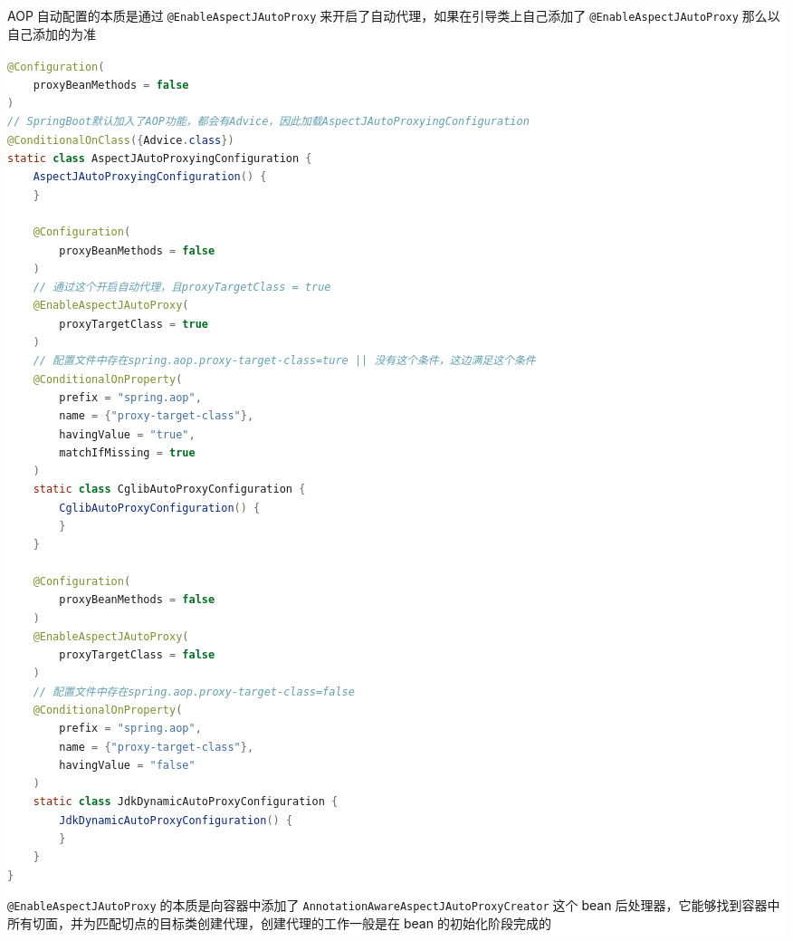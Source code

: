AOP 自动配置的本质是通过 `@EnableAspectJAutoProxy` 来开启了自动代理，如果在引导类上自己添加了 `@EnableAspectJAutoProxy` 那么以自己添加的为准

```java
@Configuration(
    proxyBeanMethods = false
)
// SpringBoot默认加入了AOP功能，都会有Advice，因此加载AspectJAutoProxyingConfiguration
@ConditionalOnClass({Advice.class})
static class AspectJAutoProxyingConfiguration {
    AspectJAutoProxyingConfiguration() {
    }

    @Configuration(
        proxyBeanMethods = false
    )
    // 通过这个开启自动代理，且proxyTargetClass = true
    @EnableAspectJAutoProxy(
        proxyTargetClass = true
    )
    // 配置文件中存在spring.aop.proxy-target-class=ture || 没有这个条件，这边满足这个条件
    @ConditionalOnProperty(
        prefix = "spring.aop",
        name = {"proxy-target-class"},
        havingValue = "true",
        matchIfMissing = true
    )
    static class CglibAutoProxyConfiguration {
        CglibAutoProxyConfiguration() {
        }
    }

    @Configuration(
        proxyBeanMethods = false
    )
    @EnableAspectJAutoProxy(
        proxyTargetClass = false
    )
    // 配置文件中存在spring.aop.proxy-target-class=false
    @ConditionalOnProperty(
        prefix = "spring.aop",
        name = {"proxy-target-class"},
        havingValue = "false"
    )
    static class JdkDynamicAutoProxyConfiguration {
        JdkDynamicAutoProxyConfiguration() {
        }
    }
}
```

`@EnableAspectJAutoProxy` 的本质是向容器中添加了 `AnnotationAwareAspectJAutoProxyCreator` 这个 bean 后处理器，它能够找到容器中所有切面，并为匹配切点的目标类创建代理，创建代理的工作一般是在 bean 的初始化阶段完成的
